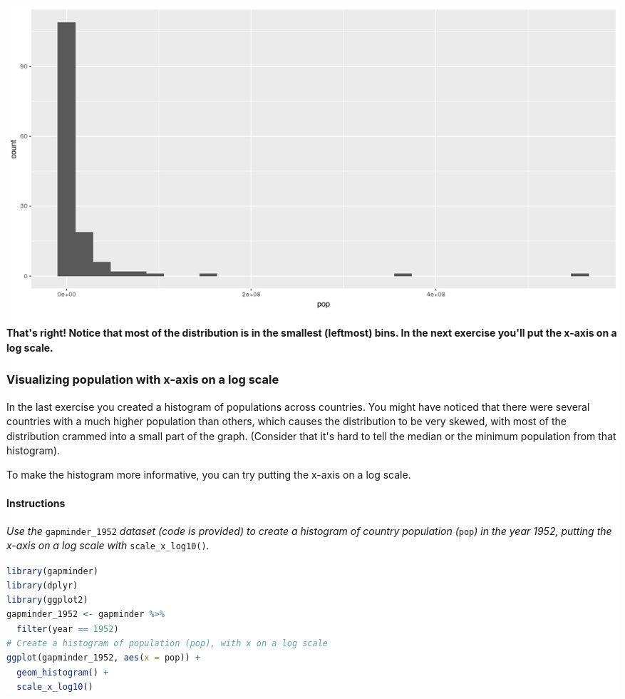 ![](Intro_Tidyverse_files/figure-html/unnamed-chunk-31-1.png)

**That's right! Notice that most of the distribution is in the smallest (leftmost) bins. In the next exercise you'll put the x-axis on a log scale.**

### Visualizing population with x-axis on a log scale

In the last exercise you created a histogram of populations across countries. You might have noticed that there were several countries with a much higher population than others, which causes the distribution to be very skewed, with most of the distribution crammed into a small part of the graph. (Consider that it's hard to tell the median or the minimum population from that histogram).

To make the histogram more informative, you can try putting the x-axis on a log scale.

#### Instructions
*Use the* `gapminder_1952` *dataset (code is provided) to create a histogram of country population (*`pop`*) in the year 1952, putting the x-axis on a log scale with* `scale_x_log10()`*.*

```r
library(gapminder)
library(dplyr)
library(ggplot2)
gapminder_1952 <- gapminder %>%
  filter(year == 1952)
# Create a histogram of population (pop), with x on a log scale
ggplot(gapminder_1952, aes(x = pop)) + 
  geom_histogram() + 
  scale_x_log10()
```
